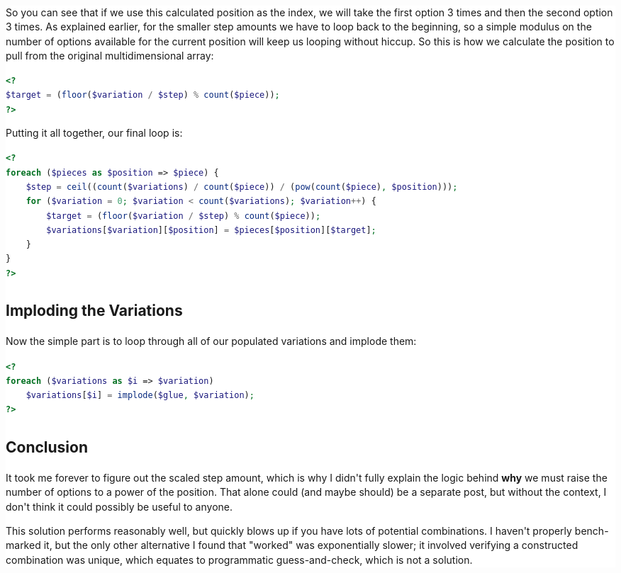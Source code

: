 So you can see that if we use this calculated position as the index, we will take the first option 3 times and then the second option 3 times. As explained earlier, for the smaller step amounts we have to loop back to the beginning, so a simple modulus on the number of options available for the current position will keep us looping without hiccup. So this is how we calculate the position to pull from the original multidimensional array:

``` php
<?
$target = (floor($variation / $step) % count($piece));
?>
```

Putting it all together, our final loop is:

``` php
<?
foreach ($pieces as $position => $piece) {
    $step = ceil((count($variations) / count($piece)) / (pow(count($piece), $position)));
    for ($variation = 0; $variation < count($variations); $variation++) {
        $target = (floor($variation / $step) % count($piece));
        $variations[$variation][$position] = $pieces[$position][$target];
    }
}
?>
```

## Imploding the Variations

Now the simple part is to loop through all of our populated variations and implode them:

``` php
<?
foreach ($variations as $i => $variation)
    $variations[$i] = implode($glue, $variation);
?>
```

## Conclusion

It took me forever to figure out the scaled step amount, which is why I didn't fully explain the logic behind **why** we must raise the number of options to a power of the position. That alone could (and maybe should) be a separate post, but without the context, I don't think it could possibly be useful to anyone.

This solution performs reasonably well, but quickly blows up if you have lots of potential combinations. I haven't properly bench-marked it, but the only other alternative I found that "worked" was exponentially slower; it involved verifying a constructed combination was unique, which equates to programmatic guess-and-check, which is not a solution.
